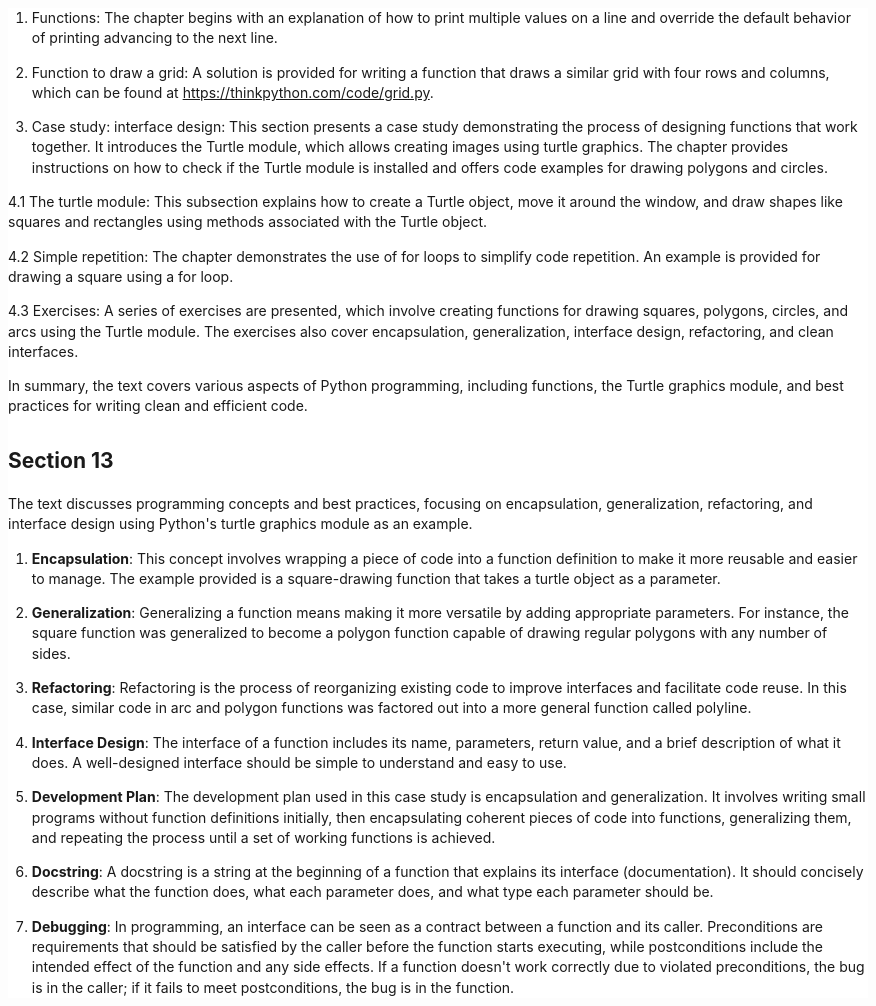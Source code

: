 1. Functions: The chapter begins with an explanation of how to print multiple values on a line and override the default behavior of printing advancing to the next line.

2. Function to draw a grid: A solution is provided for writing a function that draws a similar grid with four rows and columns, which can be found at https://thinkpython.com/code/grid.py.

3. Case study: interface design: This section presents a case study demonstrating the process of designing functions that work together. It introduces the Turtle module, which allows creating images using turtle graphics. The chapter provides instructions on how to check if the Turtle module is installed and offers code examples for drawing polygons and circles.

4.1 The turtle module: This subsection explains how to create a Turtle object, move it around the window, and draw shapes like squares and rectangles using methods associated with the Turtle object.

4.2 Simple repetition: The chapter demonstrates the use of for loops to simplify code repetition. An example is provided for drawing a square using a for loop.

4.3 Exercises: A series of exercises are presented, which involve creating functions for drawing squares, polygons, circles, and arcs using the Turtle module. The exercises also cover encapsulation, generalization, interface design, refactoring, and clean interfaces.

In summary, the text covers various aspects of Python programming, including functions, the Turtle graphics module, and best practices for writing clean and efficient code.

## Section 13

 The text discusses programming concepts and best practices, focusing on encapsulation, generalization, refactoring, and interface design using Python's turtle graphics module as an example.

1. **Encapsulation**: This concept involves wrapping a piece of code into a function definition to make it more reusable and easier to manage. The example provided is a square-drawing function that takes a turtle object as a parameter.

2. **Generalization**: Generalizing a function means making it more versatile by adding appropriate parameters. For instance, the square function was generalized to become a polygon function capable of drawing regular polygons with any number of sides.

3. **Refactoring**: Refactoring is the process of reorganizing existing code to improve interfaces and facilitate code reuse. In this case, similar code in arc and polygon functions was factored out into a more general function called polyline.

4. **Interface Design**: The interface of a function includes its name, parameters, return value, and a brief description of what it does. A well-designed interface should be simple to understand and easy to use.

5. **Development Plan**: The development plan used in this case study is encapsulation and generalization. It involves writing small programs without function definitions initially, then encapsulating coherent pieces of code into functions, generalizing them, and repeating the process until a set of working functions is achieved.

6. **Docstring**: A docstring is a string at the beginning of a function that explains its interface (documentation). It should concisely describe what the function does, what each parameter does, and what type each parameter should be.

7. **Debugging**: In programming, an interface can be seen as a contract between a function and its caller. Preconditions are requirements that should be satisfied by the caller before the function starts executing, while postconditions include the intended effect of the function and any side effects. If a function doesn't work correctly due to violated preconditions, the bug is in the caller; if it fails to meet postconditions, the bug is in the function.
